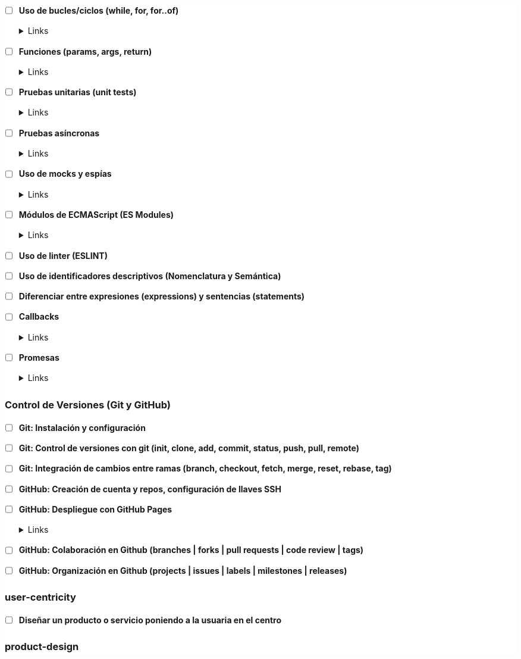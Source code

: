 - [ ] **Uso de bucles/ciclos (while, for, for..of)**

  <details><summary>Links</summary></details>

- [ ] **Funciones (params, args, return)**

  <details><summary>Links</summary></details>

- [ ] **Pruebas unitarias (unit tests)**

  <details><summary>Links</summary></details>

- [ ] **Pruebas asíncronas**

  <details><summary>Links</summary></details>

- [ ] **Uso de mocks y espías**

  <details><summary>Links</summary></details>

- [ ] **Módulos de ECMAScript (ES Modules)**

  <details><summary>Links</summary></details>

- [ ] **Uso de linter (ESLINT)**

- [ ] **Uso de identificadores descriptivos (Nomenclatura y Semántica)**

- [ ] **Diferenciar entre expresiones (expressions) y sentencias (statements)**

- [ ] **Callbacks**

  <details><summary>Links</summary></details>

- [ ] **Promesas**

  <details><summary>Links</summary></details>

### Control de Versiones (Git y GitHub)

- [ ] **Git: Instalación y configuración**

- [ ] **Git: Control de versiones con git (init, clone, add, commit, status, push, pull, remote)**

- [ ] **Git: Integración de cambios entre ramas (branch, checkout, fetch, merge, reset, rebase, tag)**

- [ ] **GitHub: Creación de cuenta y repos, configuración de llaves SSH**

- [ ] **GitHub: Despliegue con GitHub Pages**

  <details><summary>Links</summary></details>

- [ ] **GitHub: Colaboración en Github (branches | forks | pull requests | code review | tags)**

- [ ] **GitHub: Organización en Github (projects | issues | labels | milestones | releases)**

### user-centricity

- [ ] **Diseñar un producto o servicio poniendo a la usuaria en el centro**

### product-design
